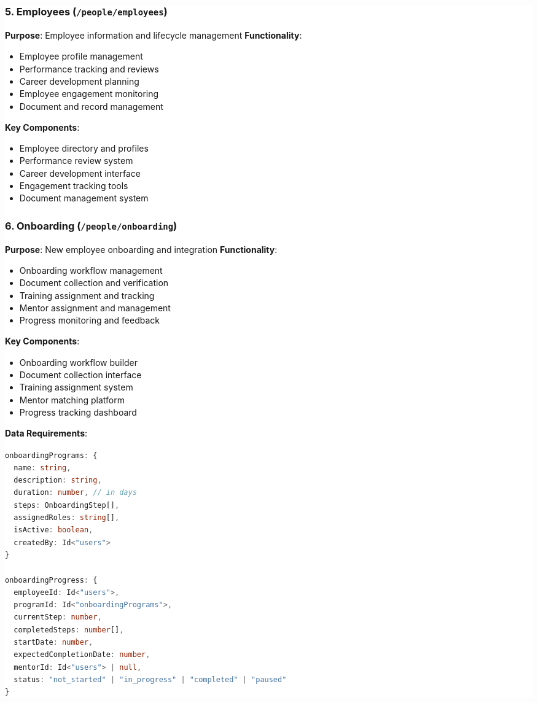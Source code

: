 ### 5. Employees (`/people/employees`)
**Purpose**: Employee information and lifecycle management
**Functionality**:
- Employee profile management
- Performance tracking and reviews
- Career development planning
- Employee engagement monitoring
- Document and record management

**Key Components**:
- Employee directory and profiles
- Performance review system
- Career development interface
- Engagement tracking tools
- Document management system

### 6. Onboarding (`/people/onboarding`)
**Purpose**: New employee onboarding and integration
**Functionality**:
- Onboarding workflow management
- Document collection and verification
- Training assignment and tracking
- Mentor assignment and management
- Progress monitoring and feedback

**Key Components**:
- Onboarding workflow builder
- Document collection interface
- Training assignment system
- Mentor matching platform
- Progress tracking dashboard

**Data Requirements**:
```typescript
onboardingPrograms: {
  name: string,
  description: string,
  duration: number, // in days
  steps: OnboardingStep[],
  assignedRoles: string[],
  isActive: boolean,
  createdBy: Id<"users">
}

onboardingProgress: {
  employeeId: Id<"users">,
  programId: Id<"onboardingPrograms">,
  currentStep: number,
  completedSteps: number[],
  startDate: number,
  expectedCompletionDate: number,
  mentorId: Id<"users"> | null,
  status: "not_started" | "in_progress" | "completed" | "paused"
}
```
